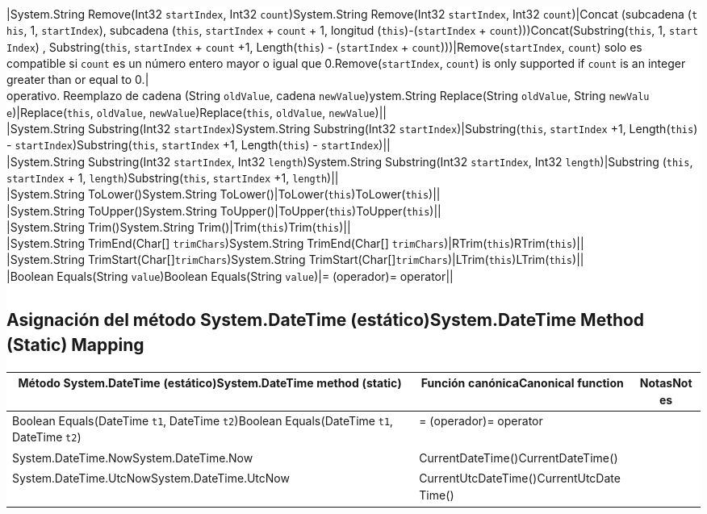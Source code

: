 |<span data-ttu-id="efd2e-168">System.String Remove(Int32 `startIndex`, Int32 `count`)</span><span class="sxs-lookup"><span data-stu-id="efd2e-168">System.String Remove(Int32 `startIndex`, Int32 `count`)</span></span>|<span data-ttu-id="efd2e-169">Concat (subcadena (`this`, 1, `startIndex`), subcadena (`this`, `startIndex`  +  `count` + 1, longitud (`this`)-(`startIndex` + `count`)))</span><span class="sxs-lookup"><span data-stu-id="efd2e-169">Concat(Substring(`this`, 1, `startIndex`) , Substring(`this`, `startIndex` + `count` +1, Length(`this`) - (`startIndex` + `count`)))</span></span>|<span data-ttu-id="efd2e-170">Remove(`startIndex`, `count`) solo es compatible si `count` es un número entero mayor o igual que 0.</span><span class="sxs-lookup"><span data-stu-id="efd2e-170">Remove(`startIndex`, `count`) is only supported if `count` is an integer greater than or equal to 0.</span></span>|  
<span data-ttu-id="efd2e-171">operativo. Reemplazo de cadena (String `oldValue`, cadena `newValue`)</span><span class="sxs-lookup"><span data-stu-id="efd2e-171">ystem.String Replace(String `oldValue`, String `newValue`)</span></span>|<span data-ttu-id="efd2e-172">Replace(`this`, `oldValue`, `newValue`)</span><span class="sxs-lookup"><span data-stu-id="efd2e-172">Replace(`this`, `oldValue`, `newValue`)</span></span>||  
|<span data-ttu-id="efd2e-173">System.String Substring(Int32 `startIndex`)</span><span class="sxs-lookup"><span data-stu-id="efd2e-173">System.String Substring(Int32 `startIndex`)</span></span>|<span data-ttu-id="efd2e-174">Substring(`this`, `startIndex` +1, Length(`this`) - `startIndex`)</span><span class="sxs-lookup"><span data-stu-id="efd2e-174">Substring(`this`, `startIndex` +1, Length(`this`) - `startIndex`)</span></span>||  
|<span data-ttu-id="efd2e-175">System.String Substring(Int32 `startIndex`, Int32 `length`)</span><span class="sxs-lookup"><span data-stu-id="efd2e-175">System.String Substring(Int32 `startIndex`, Int32 `length`)</span></span>|<span data-ttu-id="efd2e-176">Substring (`this`, `startIndex` + 1, `length`)</span><span class="sxs-lookup"><span data-stu-id="efd2e-176">Substring(`this`, `startIndex` +1, `length`)</span></span>||  
|<span data-ttu-id="efd2e-177">System.String ToLower()</span><span class="sxs-lookup"><span data-stu-id="efd2e-177">System.String ToLower()</span></span>|<span data-ttu-id="efd2e-178">ToLower(`this`)</span><span class="sxs-lookup"><span data-stu-id="efd2e-178">ToLower(`this`)</span></span>||  
|<span data-ttu-id="efd2e-179">System.String ToUpper()</span><span class="sxs-lookup"><span data-stu-id="efd2e-179">System.String ToUpper()</span></span>|<span data-ttu-id="efd2e-180">ToUpper(`this`)</span><span class="sxs-lookup"><span data-stu-id="efd2e-180">ToUpper(`this`)</span></span>||  
|<span data-ttu-id="efd2e-181">System.String Trim()</span><span class="sxs-lookup"><span data-stu-id="efd2e-181">System.String Trim()</span></span>|<span data-ttu-id="efd2e-182">Trim(`this`)</span><span class="sxs-lookup"><span data-stu-id="efd2e-182">Trim(`this`)</span></span>||  
|<span data-ttu-id="efd2e-183">System.String TrimEnd(Char[] `trimChars`)</span><span class="sxs-lookup"><span data-stu-id="efd2e-183">System.String TrimEnd(Char[] `trimChars`)</span></span>|<span data-ttu-id="efd2e-184">RTrim(`this`)</span><span class="sxs-lookup"><span data-stu-id="efd2e-184">RTrim(`this`)</span></span>||  
|<span data-ttu-id="efd2e-185">System.String TrimStart(Char[]`trimChars`)</span><span class="sxs-lookup"><span data-stu-id="efd2e-185">System.String TrimStart(Char[]`trimChars`)</span></span>|<span data-ttu-id="efd2e-186">LTrim(`this`)</span><span class="sxs-lookup"><span data-stu-id="efd2e-186">LTrim(`this`)</span></span>||  
|<span data-ttu-id="efd2e-187">Boolean Equals(String `value`)</span><span class="sxs-lookup"><span data-stu-id="efd2e-187">Boolean Equals(String `value`)</span></span>|<span data-ttu-id="efd2e-188">= (operador)</span><span class="sxs-lookup"><span data-stu-id="efd2e-188">= operator</span></span>||  
  
## <a name="systemdatetime-method-static-mapping"></a><span data-ttu-id="efd2e-189">Asignación del método System.DateTime (estático)</span><span class="sxs-lookup"><span data-stu-id="efd2e-189">System.DateTime Method (Static) Mapping</span></span>  
  
|<span data-ttu-id="efd2e-190">Método System.DateTime (estático)</span><span class="sxs-lookup"><span data-stu-id="efd2e-190">System.DateTime method (static)</span></span>|<span data-ttu-id="efd2e-191">Función canónica</span><span class="sxs-lookup"><span data-stu-id="efd2e-191">Canonical function</span></span>|<span data-ttu-id="efd2e-192">Notas</span><span class="sxs-lookup"><span data-stu-id="efd2e-192">Notes</span></span>|  
|---------------------------------------|------------------------|-----------|  
|<span data-ttu-id="efd2e-193">Boolean Equals(DateTime `t1`, DateTime `t2`)</span><span class="sxs-lookup"><span data-stu-id="efd2e-193">Boolean Equals(DateTime `t1`, DateTime `t2`)</span></span>|<span data-ttu-id="efd2e-194">= (operador)</span><span class="sxs-lookup"><span data-stu-id="efd2e-194">= operator</span></span>||  
|<span data-ttu-id="efd2e-195">System.DateTime.Now</span><span class="sxs-lookup"><span data-stu-id="efd2e-195">System.DateTime.Now</span></span>|<span data-ttu-id="efd2e-196">CurrentDateTime()</span><span class="sxs-lookup"><span data-stu-id="efd2e-196">CurrentDateTime()</span></span>||  
|<span data-ttu-id="efd2e-197">System.DateTime.UtcNow</span><span class="sxs-lookup"><span data-stu-id="efd2e-197">System.DateTime.UtcNow</span></span>|<span data-ttu-id="efd2e-198">CurrentUtcDateTime()</span><span class="sxs-lookup"><span data-stu-id="efd2e-198">CurrentUtcDateTime()</span></span>||  